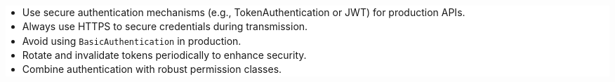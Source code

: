 - Use secure authentication mechanisms (e.g., TokenAuthentication or JWT) for production APIs.
- Always use HTTPS to secure credentials during transmission.
- Avoid using `BasicAuthentication` in production.
- Rotate and invalidate tokens periodically to enhance security.
- Combine authentication with robust permission classes.
